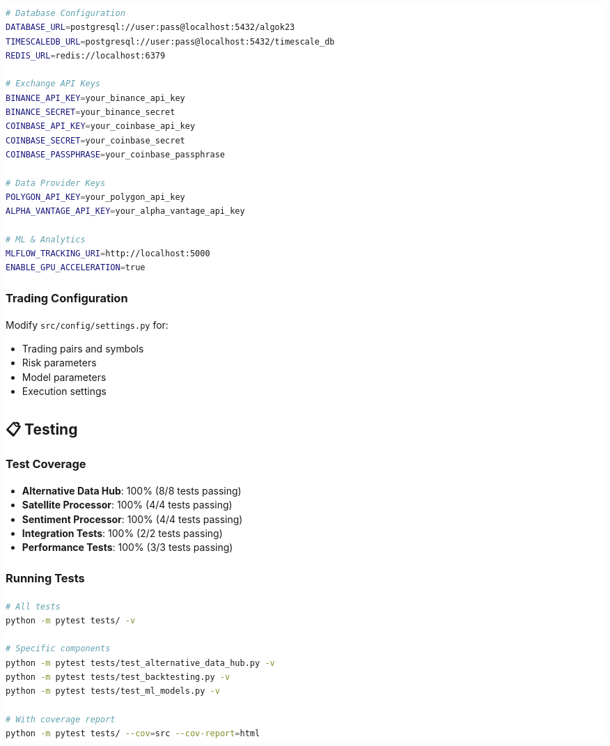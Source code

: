 ```bash
# Database Configuration
DATABASE_URL=postgresql://user:pass@localhost:5432/algok23
TIMESCALEDB_URL=postgresql://user:pass@localhost:5432/timescale_db
REDIS_URL=redis://localhost:6379

# Exchange API Keys
BINANCE_API_KEY=your_binance_api_key
BINANCE_SECRET=your_binance_secret
COINBASE_API_KEY=your_coinbase_api_key
COINBASE_SECRET=your_coinbase_secret
COINBASE_PASSPHRASE=your_coinbase_passphrase

# Data Provider Keys  
POLYGON_API_KEY=your_polygon_api_key
ALPHA_VANTAGE_API_KEY=your_alpha_vantage_api_key

# ML & Analytics
MLFLOW_TRACKING_URI=http://localhost:5000
ENABLE_GPU_ACCELERATION=true
```

### **Trading Configuration**
Modify `src/config/settings.py` for:
- Trading pairs and symbols
- Risk parameters
- Model parameters
- Execution settings

## 📋 **Testing**

### **Test Coverage**
- **Alternative Data Hub**: 100% (8/8 tests passing)
- **Satellite Processor**: 100% (4/4 tests passing)
- **Sentiment Processor**: 100% (4/4 tests passing)
- **Integration Tests**: 100% (2/2 tests passing)
- **Performance Tests**: 100% (3/3 tests passing)

### **Running Tests**
```bash
# All tests
python -m pytest tests/ -v

# Specific components
python -m pytest tests/test_alternative_data_hub.py -v
python -m pytest tests/test_backtesting.py -v
python -m pytest tests/test_ml_models.py -v

# With coverage report
python -m pytest tests/ --cov=src --cov-report=html
```
